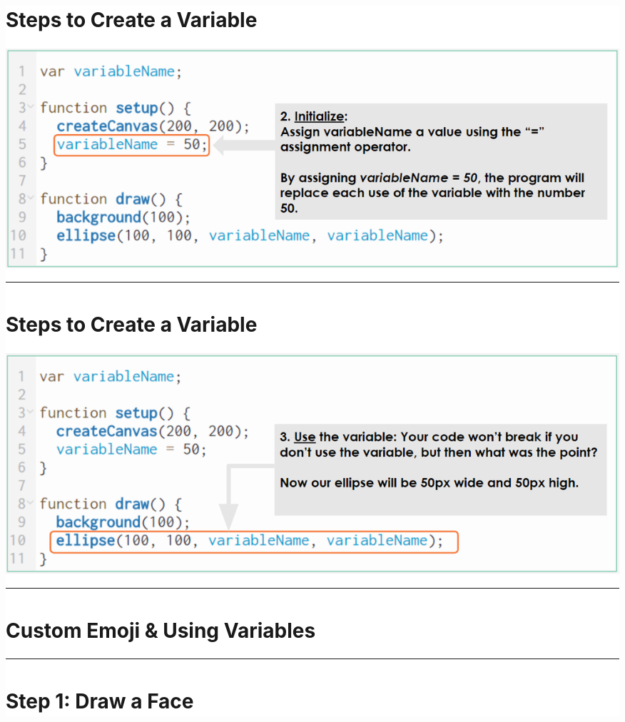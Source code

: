 
# Steps to Create a Variable

![center](../images/coding/stepsvariable2.png)

---

# Steps to Create a Variable

![center](../images/coding/stepsvariable3.png)

---

# Custom Emoji & Using Variables 

---

# Step 1: Draw a Face 
